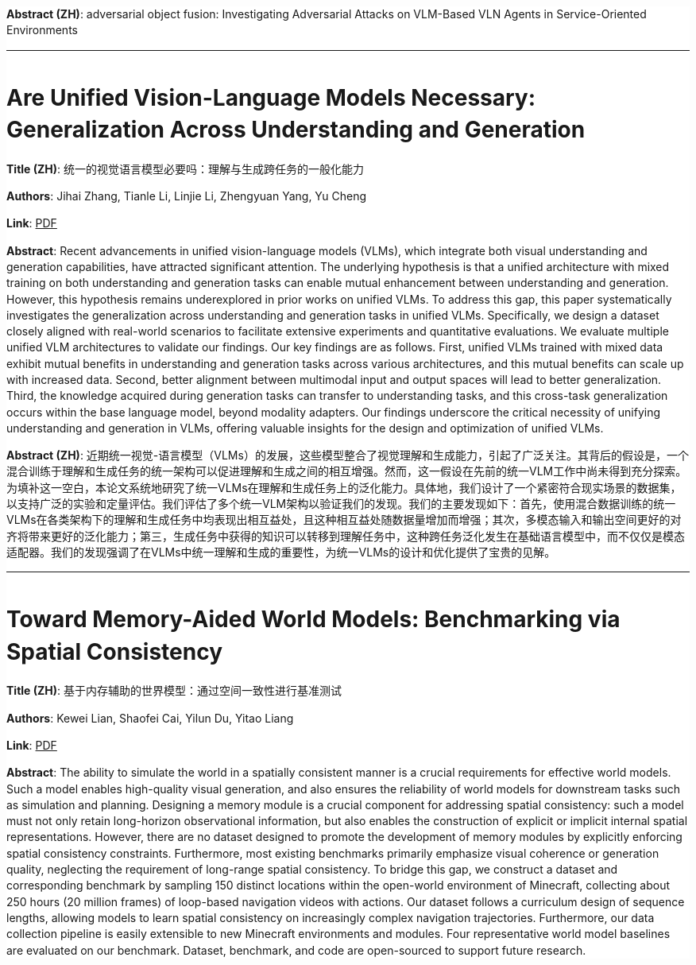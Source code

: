 **Abstract (ZH)**: adversarial object fusion: Investigating Adversarial Attacks on VLM-Based VLN Agents in Service-Oriented Environments 

---
# Are Unified Vision-Language Models Necessary: Generalization Across Understanding and Generation 

**Title (ZH)**: 统一的视觉语言模型必要吗：理解与生成跨任务的一般化能力 

**Authors**: Jihai Zhang, Tianle Li, Linjie Li, Zhengyuan Yang, Yu Cheng  

**Link**: [PDF](https://arxiv.org/pdf/2505.23043)  

**Abstract**: Recent advancements in unified vision-language models (VLMs), which integrate both visual understanding and generation capabilities, have attracted significant attention. The underlying hypothesis is that a unified architecture with mixed training on both understanding and generation tasks can enable mutual enhancement between understanding and generation. However, this hypothesis remains underexplored in prior works on unified VLMs. To address this gap, this paper systematically investigates the generalization across understanding and generation tasks in unified VLMs. Specifically, we design a dataset closely aligned with real-world scenarios to facilitate extensive experiments and quantitative evaluations. We evaluate multiple unified VLM architectures to validate our findings. Our key findings are as follows. First, unified VLMs trained with mixed data exhibit mutual benefits in understanding and generation tasks across various architectures, and this mutual benefits can scale up with increased data. Second, better alignment between multimodal input and output spaces will lead to better generalization. Third, the knowledge acquired during generation tasks can transfer to understanding tasks, and this cross-task generalization occurs within the base language model, beyond modality adapters. Our findings underscore the critical necessity of unifying understanding and generation in VLMs, offering valuable insights for the design and optimization of unified VLMs. 

**Abstract (ZH)**: 近期统一视觉-语言模型（VLMs）的发展，这些模型整合了视觉理解和生成能力，引起了广泛关注。其背后的假设是，一个混合训练于理解和生成任务的统一架构可以促进理解和生成之间的相互增强。然而，这一假设在先前的统一VLM工作中尚未得到充分探索。为填补这一空白，本论文系统地研究了统一VLMs在理解和生成任务上的泛化能力。具体地，我们设计了一个紧密符合现实场景的数据集，以支持广泛的实验和定量评估。我们评估了多个统一VLM架构以验证我们的发现。我们的主要发现如下：首先，使用混合数据训练的统一VLMs在各类架构下的理解和生成任务中均表现出相互益处，且这种相互益处随数据量增加而增强；其次，多模态输入和输出空间更好的对齐将带来更好的泛化能力；第三，生成任务中获得的知识可以转移到理解任务中，这种跨任务泛化发生在基础语言模型中，而不仅仅是模态适配器。我们的发现强调了在VLMs中统一理解和生成的重要性，为统一VLMs的设计和优化提供了宝贵的见解。 

---
# Toward Memory-Aided World Models: Benchmarking via Spatial Consistency 

**Title (ZH)**: 基于内存辅助的世界模型：通过空间一致性进行基准测试 

**Authors**: Kewei Lian, Shaofei Cai, Yilun Du, Yitao Liang  

**Link**: [PDF](https://arxiv.org/pdf/2505.22976)  

**Abstract**: The ability to simulate the world in a spatially consistent manner is a crucial requirements for effective world models. Such a model enables high-quality visual generation, and also ensures the reliability of world models for downstream tasks such as simulation and planning. Designing a memory module is a crucial component for addressing spatial consistency: such a model must not only retain long-horizon observational information, but also enables the construction of explicit or implicit internal spatial representations. However, there are no dataset designed to promote the development of memory modules by explicitly enforcing spatial consistency constraints. Furthermore, most existing benchmarks primarily emphasize visual coherence or generation quality, neglecting the requirement of long-range spatial consistency. To bridge this gap, we construct a dataset and corresponding benchmark by sampling 150 distinct locations within the open-world environment of Minecraft, collecting about 250 hours (20 million frames) of loop-based navigation videos with actions. Our dataset follows a curriculum design of sequence lengths, allowing models to learn spatial consistency on increasingly complex navigation trajectories. Furthermore, our data collection pipeline is easily extensible to new Minecraft environments and modules. Four representative world model baselines are evaluated on our benchmark. Dataset, benchmark, and code are open-sourced to support future research. 
